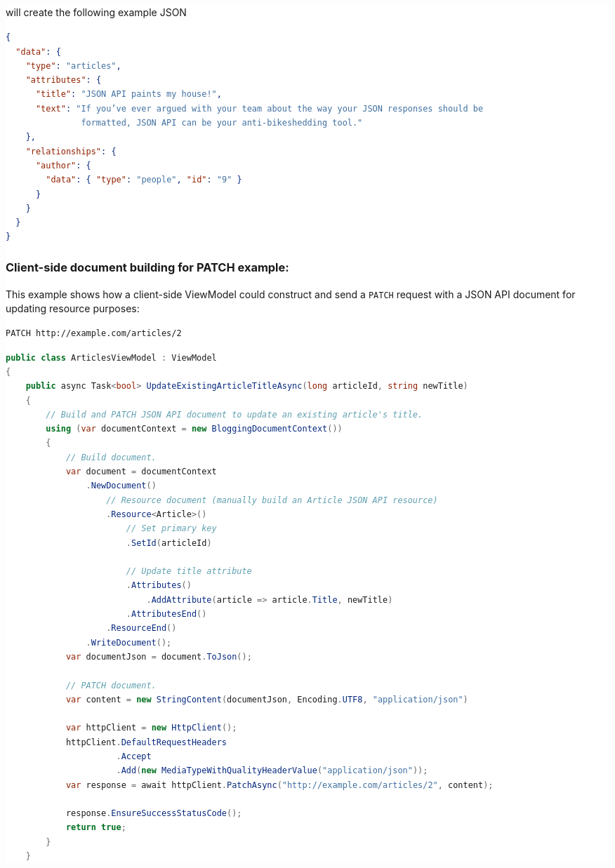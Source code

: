 will create the following example JSON

``` json
{
  "data": {
    "type": "articles",
    "attributes": {
      "title": "JSON API paints my house!",
      "text": "If you’ve ever argued with your team about the way your JSON responses should be
               formatted, JSON API can be your anti-bikeshedding tool."
    },
    "relationships": {
      "author": {
        "data": { "type": "people", "id": "9" }
      }
    }
  }
}
```

### Client-side document building for PATCH example:

This example shows how a client-side ViewModel could construct and send a `PATCH` request with a JSON API document for updating resource purposes:

``` http
PATCH http://example.com/articles/2
```

``` cs
public class ArticlesViewModel : ViewModel
{
    public async Task<bool> UpdateExistingArticleTitleAsync(long articleId, string newTitle)
    {
        // Build and PATCH JSON API document to update an existing article's title. 
        using (var documentContext = new BloggingDocumentContext())
        {
            // Build document.
            var document = documentContext
                .NewDocument()
                    // Resource document (manually build an Article JSON API resource)
                    .Resource<Article>()
                        // Set primary key
                        .SetId(articleId)

                        // Update title attribute
                        .Attributes()
                            .AddAttribute(article => article.Title, newTitle)
                        .AttributesEnd()
                    .ResourceEnd()
                .WriteDocument();
            var documentJson = document.ToJson();

            // PATCH document.
            var content = new StringContent(documentJson, Encoding.UTF8, "application/json")

            var httpClient = new HttpClient();
            httpClient.DefaultRequestHeaders
                      .Accept
                      .Add(new MediaTypeWithQualityHeaderValue("application/json"));
            var response = await httpClient.PatchAsync("http://example.com/articles/2", content);

            response.EnsureSuccessStatusCode();
            return true;
        }
    }
```